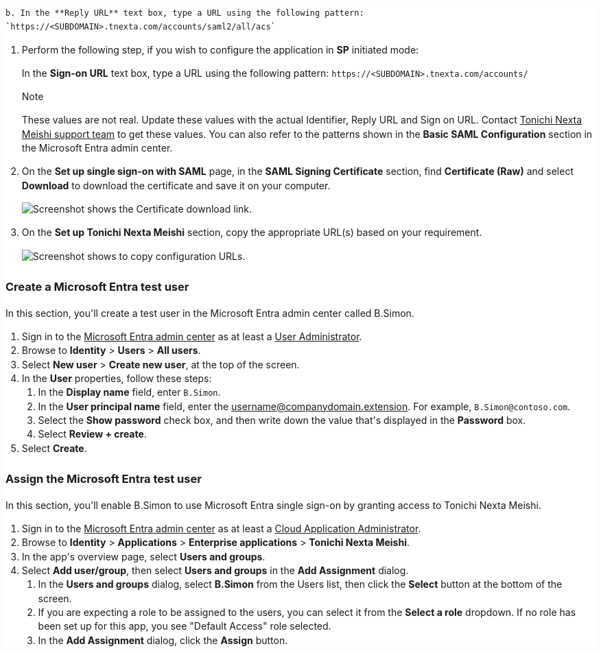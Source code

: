     b. In the **Reply URL** text box, type a URL using the following pattern:
    `https://<SUBDOMAIN>.tnexta.com/accounts/saml2/all/acs`

1. Perform the following step, if you wish to configure the application in **SP** initiated mode:

    In the **Sign-on URL** text box, type a URL using the following pattern:
    `https://<SUBDOMAIN>.tnexta.com/accounts/`

	> [!NOTE]
	> These values are not real. Update these values with the actual Identifier, Reply URL and Sign on URL. Contact [Tonichi Nexta Meishi support team](mailto:nexta@tonichi-printing.co.jp) to get these values. You can also refer to the patterns shown in the **Basic SAML Configuration** section in the Microsoft Entra admin center.

1. On the **Set up single sign-on with SAML** page, in the **SAML Signing Certificate** section, find **Certificate (Raw)** and select **Download** to download the certificate and save it on your computer.

	![Screenshot shows the Certificate download link.](common/certificateraw.png "Certificate")

1. On the **Set up Tonichi Nexta Meishi** section, copy the appropriate URL(s) based on your requirement.

	![Screenshot shows to copy configuration URLs.](common/copy-configuration-urls.png "Metadata")

<a name='create-a-microsoft-entra-id-test-user'></a>

### Create a Microsoft Entra test user

In this section, you'll create a test user in the Microsoft Entra admin center called B.Simon.

1. Sign in to the [Microsoft Entra admin center](https://entra.microsoft.com) as at least a [User Administrator](~/identity/role-based-access-control/permissions-reference.md#user-administrator).
1. Browse to **Identity** > **Users** > **All users**.
1. Select **New user** > **Create new user**, at the top of the screen.
1. In the **User** properties, follow these steps:
   1. In the **Display name** field, enter `B.Simon`.  
   1. In the **User principal name** field, enter the username@companydomain.extension. For example, `B.Simon@contoso.com`.
   1. Select the **Show password** check box, and then write down the value that's displayed in the **Password** box.
   1. Select **Review + create**.
1. Select **Create**.

<a name='assign-the-microsoft-entra-id-test-user'></a>

### Assign the Microsoft Entra test user

In this section, you'll enable B.Simon to use Microsoft Entra single sign-on by granting access to Tonichi Nexta Meishi.

1. Sign in to the [Microsoft Entra admin center](https://entra.microsoft.com) as at least a [Cloud Application Administrator](~/identity/role-based-access-control/permissions-reference.md#cloud-application-administrator).
1. Browse to **Identity** > **Applications** > **Enterprise applications** > **Tonichi Nexta Meishi**.
1. In the app's overview page, select **Users and groups**.
1. Select **Add user/group**, then select **Users and groups** in the **Add Assignment** dialog.
   1. In the **Users and groups** dialog, select **B.Simon** from the Users list, then click the **Select** button at the bottom of the screen.
   1. If you are expecting a role to be assigned to the users, you can select it from the **Select a role** dropdown. If no role has been set up for this app, you see "Default Access" role selected.
   1. In the **Add Assignment** dialog, click the **Assign** button.
